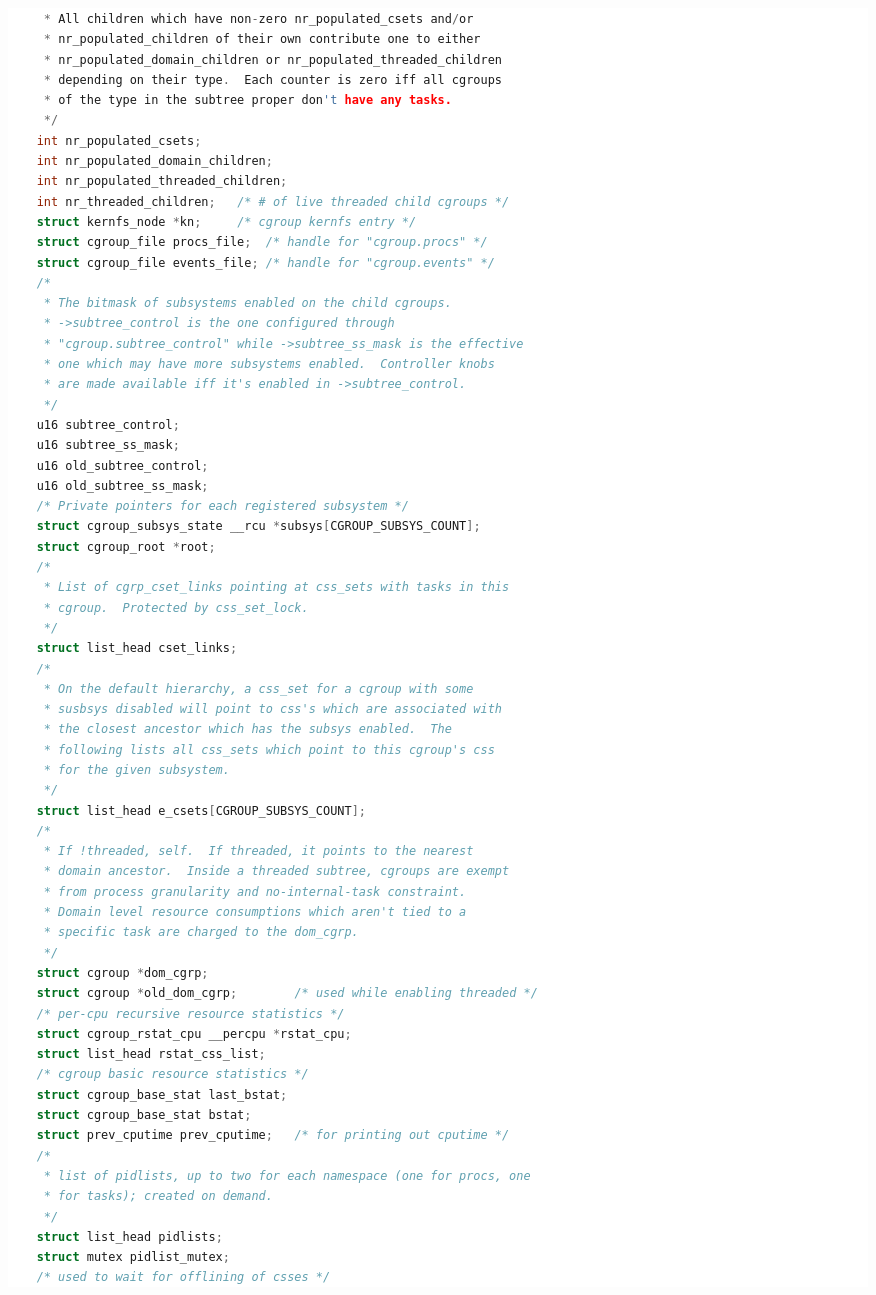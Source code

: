 ```c
     * All children which have non-zero nr_populated_csets and/or
     * nr_populated_children of their own contribute one to either
     * nr_populated_domain_children or nr_populated_threaded_children
     * depending on their type.  Each counter is zero iff all cgroups
     * of the type in the subtree proper don't have any tasks.
     */
    int nr_populated_csets;
    int nr_populated_domain_children;
    int nr_populated_threaded_children;
    int nr_threaded_children;   /* # of live threaded child cgroups */
    struct kernfs_node *kn;     /* cgroup kernfs entry */
    struct cgroup_file procs_file;  /* handle for "cgroup.procs" */
    struct cgroup_file events_file; /* handle for "cgroup.events" */
    /*
     * The bitmask of subsystems enabled on the child cgroups.
     * ->subtree_control is the one configured through
     * "cgroup.subtree_control" while ->subtree_ss_mask is the effective
     * one which may have more subsystems enabled.  Controller knobs
     * are made available iff it's enabled in ->subtree_control.
     */
    u16 subtree_control;
    u16 subtree_ss_mask;
    u16 old_subtree_control;
    u16 old_subtree_ss_mask;
    /* Private pointers for each registered subsystem */
    struct cgroup_subsys_state __rcu *subsys[CGROUP_SUBSYS_COUNT];
    struct cgroup_root *root;
    /*
     * List of cgrp_cset_links pointing at css_sets with tasks in this
     * cgroup.  Protected by css_set_lock.
     */
    struct list_head cset_links;
    /*
     * On the default hierarchy, a css_set for a cgroup with some
     * susbsys disabled will point to css's which are associated with
     * the closest ancestor which has the subsys enabled.  The
     * following lists all css_sets which point to this cgroup's css
     * for the given subsystem.
     */
    struct list_head e_csets[CGROUP_SUBSYS_COUNT];
    /*
     * If !threaded, self.  If threaded, it points to the nearest
     * domain ancestor.  Inside a threaded subtree, cgroups are exempt
     * from process granularity and no-internal-task constraint.
     * Domain level resource consumptions which aren't tied to a
     * specific task are charged to the dom_cgrp.
     */
    struct cgroup *dom_cgrp;
    struct cgroup *old_dom_cgrp;        /* used while enabling threaded */
    /* per-cpu recursive resource statistics */
    struct cgroup_rstat_cpu __percpu *rstat_cpu;
    struct list_head rstat_css_list;
    /* cgroup basic resource statistics */
    struct cgroup_base_stat last_bstat;
    struct cgroup_base_stat bstat;
    struct prev_cputime prev_cputime;   /* for printing out cputime */
    /*
     * list of pidlists, up to two for each namespace (one for procs, one
     * for tasks); created on demand.
     */
    struct list_head pidlists;
    struct mutex pidlist_mutex;
    /* used to wait for offlining of csses */
```